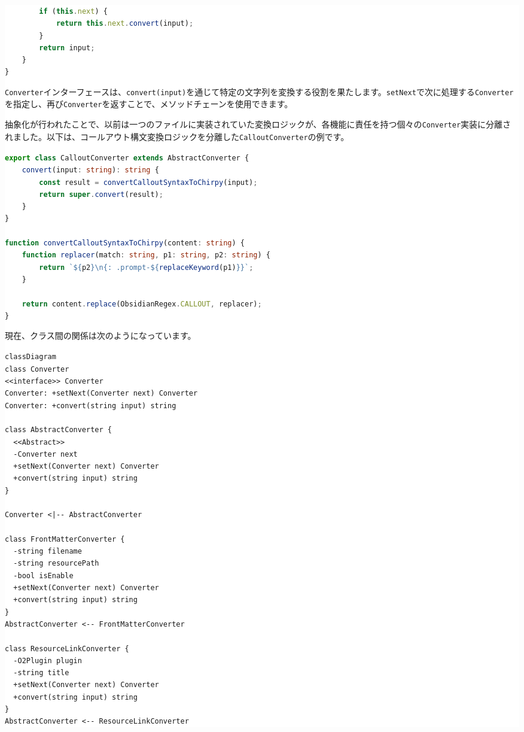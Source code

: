 ```typescript
        if (this.next) {
            return this.next.convert(input);
        }
        return input;
    }
}
```

`Converter`インターフェースは、`convert(input)`を通じて特定の文字列を変換する役割を果たします。`setNext`で次に処理する`Converter`を指定し、再び`Converter`を返すことで、メソッドチェーンを使用できます。

抽象化が行われたことで、以前は一つのファイルに実装されていた変換ロジックが、各機能に責任を持つ個々の`Converter`実装に分離されました。以下は、コールアウト構文変換ロジックを分離した`CalloutConverter`の例です。

```typescript
export class CalloutConverter extends AbstractConverter {
    convert(input: string): string {
        const result = convertCalloutSyntaxToChirpy(input);
        return super.convert(result);
    }
}

function convertCalloutSyntaxToChirpy(content: string) {
    function replacer(match: string, p1: string, p2: string) {
        return `${p2}\n{: .prompt-${replaceKeyword(p1)}}`;
    }

    return content.replace(ObsidianRegex.CALLOUT, replacer);
}
```

現在、クラス間の関係は次のようになっています。

```mermaid
classDiagram
class Converter
<<interface>> Converter
Converter: +setNext(Converter next) Converter
Converter: +convert(string input) string

class AbstractConverter {
  <<Abstract>>
  -Converter next
  +setNext(Converter next) Converter
  +convert(string input) string
}

Converter <|-- AbstractConverter

class FrontMatterConverter {
  -string filename
  -string resourcePath
  -bool isEnable
  +setNext(Converter next) Converter
  +convert(string input) string
}
AbstractConverter <-- FrontMatterConverter

class ResourceLinkConverter {
  -O2Plugin plugin
  -string title
  +setNext(Converter next) Converter
  +convert(string input) string
}
AbstractConverter <-- ResourceLinkConverter

```